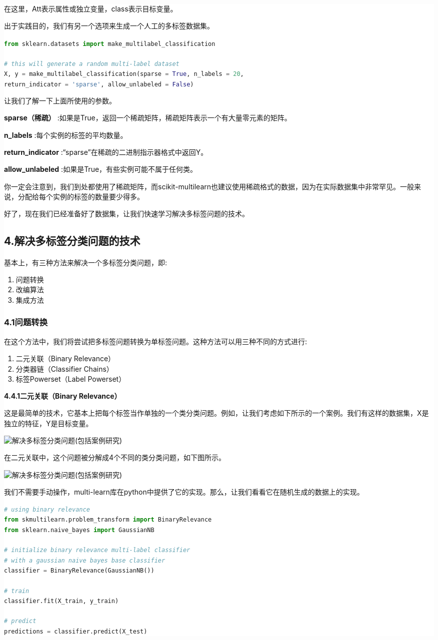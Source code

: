 在这里，Att表示属性或独立变量，class表示目标变量。

出于实践目的，我们有另一个选项来生成一个人工的多标签数据集。

```python
from sklearn.datasets import make_multilabel_classification

# this will generate a random multi-label dataset
X, y = make_multilabel_classification(sparse = True, n_labels = 20,
return_indicator = 'sparse', allow_unlabeled = False)
```

让我们了解一下上面所使用的参数。

 **sparse（稀疏）** :如果是True，返回一个稀疏矩阵，稀疏矩阵表示一个有大量零元素的矩阵。

 **n_labels** :每个实例的标签的平均数量。

 **return_indicator** :“sparse”在稀疏的二进制指示器格式中返回Y。

 **allow_unlabeled** :如果是True，有些实例可能不属于任何类。

你一定会注意到，我们到处都使用了稀疏矩阵，而scikit-multilearn也建议使用稀疏格式的数据，因为在实际数据集中非常罕见。一般来说，分配给每个实例的标签的数量要少得多。

好了，现在我们已经准备好了数据集，让我们快速学习解决多标签问题的技术。

## **4.解决多标签分类问题的技术**

基本上，有三种方法来解决一个多标签分类问题，即:

1. 问题转换
2. 改编算法
3. 集成方法

### **4.1问题转换**

在这个方法中，我们将尝试把多标签问题转换为单标签问题。这种方法可以用三种不同的方式进行:

1. 二元关联（Binary Relevance）
2. 分类器链（Classifier Chains）
3. 标签Powerset（Label Powerset）

**4.4.1二元关联（Binary Relevance）**

这是最简单的技术，它基本上把每个标签当作单独的一个类分类问题。例如，让我们考虑如下所示的一个案例。我们有这样的数据集，X是独立的特征，Y是目标变量。

![解决多标签分类问题(包括案例研究)](http://imgcdn.atyun.com/2017/08/%E5%BE%AE%E4%BF%A1%E5%9B%BE%E7%89%87_20170829090353.png)

在二元关联中，这个问题被分解成4个不同的类分类问题，如下图所示。

![解决多标签分类问题(包括案例研究)](http://imgcdn.atyun.com/2017/08/%E5%BE%AE%E4%BF%A1%E5%9B%BE%E7%89%87_20170829090358.png)

我们不需要手动操作，multi-learn库在python中提供了它的实现。那么，让我们看看它在随机生成的数据上的实现。

```python
# using binary relevance
from skmultilearn.problem_transform import BinaryRelevance
from sklearn.naive_bayes import GaussianNB

# initialize binary relevance multi-label classifier
# with a gaussian naive bayes base classifier
classifier = BinaryRelevance(GaussianNB())

# train
classifier.fit(X_train, y_train)

# predict
predictions = classifier.predict(X_test)
```
